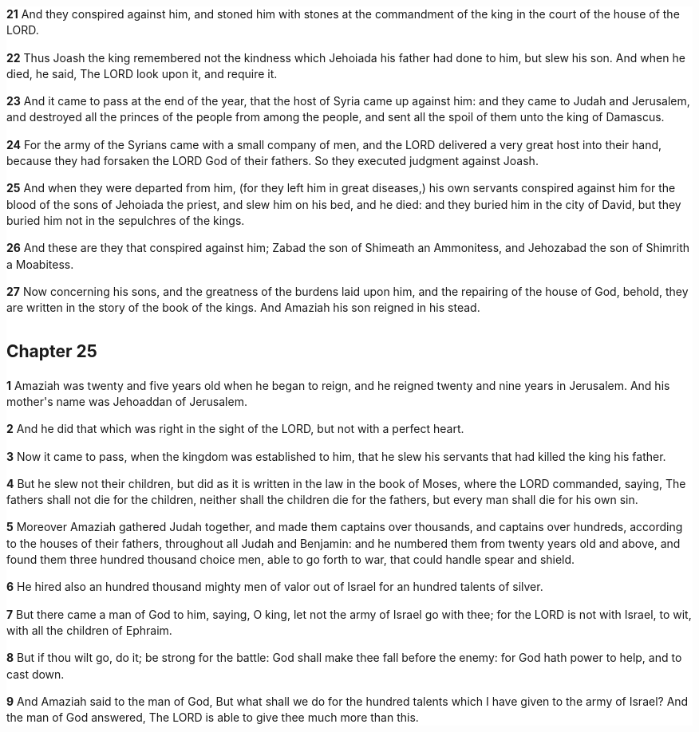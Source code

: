 **21** And they conspired against him, and stoned him with stones at the commandment of the king in the court of the house of the LORD.

**22** Thus Joash the king remembered not the kindness which Jehoiada his father had done to him, but slew his son. And when he died, he said, The LORD look upon it, and require it.

**23** And it came to pass at the end of the year, that the host of Syria came up against him: and they came to Judah and Jerusalem, and destroyed all the princes of the people from among the people, and sent all the spoil of them unto the king of Damascus.

**24** For the army of the Syrians came with a small company of men, and the LORD delivered a very great host into their hand, because they had forsaken the LORD God of their fathers. So they executed judgment against Joash.

**25** And when they were departed from him, (for they left him in great diseases,) his own servants conspired against him for the blood of the sons of Jehoiada the priest, and slew him on his bed, and he died: and they buried him in the city of David, but they buried him not in the sepulchres of the kings.

**26** And these are they that conspired against him; Zabad the son of Shimeath an Ammonitess, and Jehozabad the son of Shimrith a Moabitess.

**27** Now concerning his sons, and the greatness of the burdens laid upon him, and the repairing of the house of God, behold, they are written in the story of the book of the kings. And Amaziah his son reigned in his stead.

## Chapter 25

**1** Amaziah was twenty and five years old when he began to reign, and he reigned twenty and nine years in Jerusalem. And his mother's name was Jehoaddan of Jerusalem.

**2** And he did that which was right in the sight of the LORD, but not with a perfect heart.

**3** Now it came to pass, when the kingdom was established to him, that he slew his servants that had killed the king his father.

**4** But he slew not their children, but did as it is written in the law in the book of Moses, where the LORD commanded, saying, The fathers shall not die for the children, neither shall the children die for the fathers, but every man shall die for his own sin.

**5** Moreover Amaziah gathered Judah together, and made them captains over thousands, and captains over hundreds, according to the houses of their fathers, throughout all Judah and Benjamin: and he numbered them from twenty years old and above, and found them three hundred thousand choice men, able to go forth to war, that could handle spear and shield.

**6** He hired also an hundred thousand mighty men of valor out of Israel for an hundred talents of silver.

**7** But there came a man of God to him, saying, O king, let not the army of Israel go with thee; for the LORD is not with Israel, to wit, with all the children of Ephraim.

**8** But if thou wilt go, do it; be strong for the battle: God shall make thee fall before the enemy: for God hath power to help, and to cast down.

**9** And Amaziah said to the man of God, But what shall we do for the hundred talents which I have given to the army of Israel? And the man of God answered, The LORD is able to give thee much more than this.
